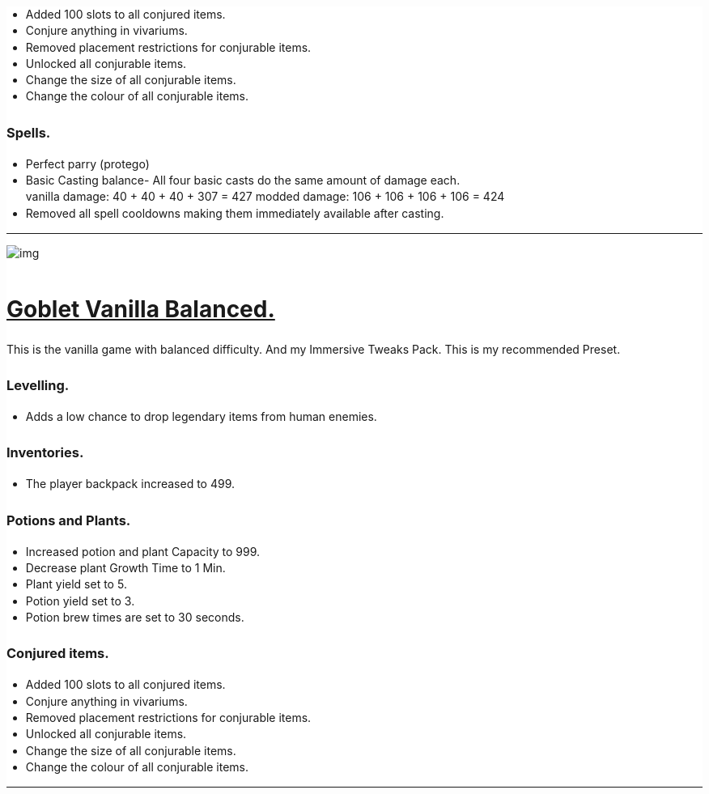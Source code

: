 - Added 100 slots to all conjured items.  
- Conjure anything in vivariums.  
- Removed placement restrictions for conjurable items.  
- Unlocked all conjurable items.  
- Change the size of all conjurable items.  
- Change the colour of all conjurable items.

### Spells.  

- Perfect parry (protego)  
- Basic Casting balance- All four basic casts do the same amount of damage each.  
vanilla damage: 40 + 40 + 40 + 307 = 427
modded damage: 106 + 106 + 106 + 106 = 424
- Removed all spell cooldowns making them immediately available after casting.

---

![img](https://i.imgur.com/VwXFIYp.jpg)

# [﻿Goblet Vanilla Balanced.](https://www.nexusmods.com/hogwartslegacy/mods/702)

This is the vanilla game with balanced difficulty. And my Immersive Tweaks Pack.
This is my recommended Preset.

### Levelling.   

- Adds a low chance to drop legendary items from human enemies. 

### Inventories.  

- The player backpack increased to 499. 

### Potions and Plants. 

- Increased potion and plant Capacity to 999.  
- Decrease plant Growth Time to 1 Min.  
- Plant yield set to 5.  
- Potion yield set to 3.  
- Potion brew times are set to 30 seconds.  

### Conjured items.  

- Added 100 slots to all conjured items.  
- Conjure anything in vivariums.  
- Removed placement restrictions for conjurable items.  
- Unlocked all conjurable items.  
- Change the size of all conjurable items.  
- Change the colour of all conjurable items.  

---
